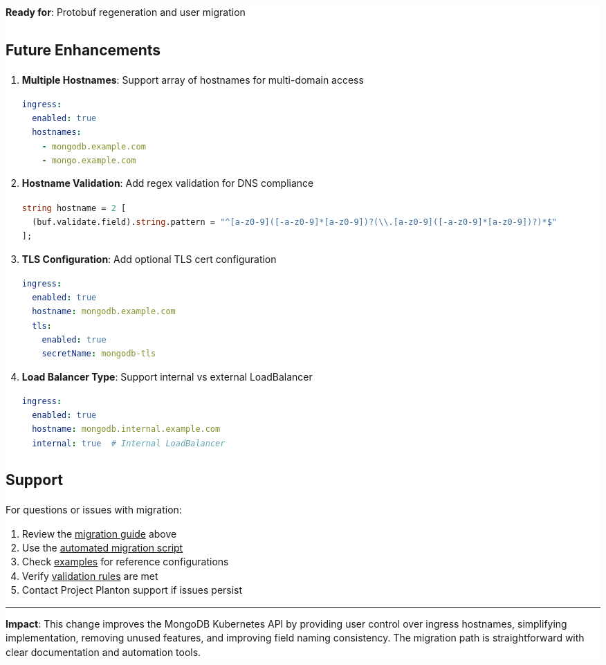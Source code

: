 **Ready for**: Protobuf regeneration and user migration

## Future Enhancements

1. **Multiple Hostnames**: Support array of hostnames for multi-domain access
   ```yaml
   ingress:
     enabled: true
     hostnames:
       - mongodb.example.com
       - mongo.example.com
   ```

2. **Hostname Validation**: Add regex validation for DNS compliance
   ```protobuf
   string hostname = 2 [
     (buf.validate.field).string.pattern = "^[a-z0-9]([-a-z0-9]*[a-z0-9])?(\\.[a-z0-9]([-a-z0-9]*[a-z0-9])?)*$"
   ];
   ```

3. **TLS Configuration**: Add optional TLS cert configuration
   ```yaml
   ingress:
     enabled: true
     hostname: mongodb.example.com
     tls:
       enabled: true
       secretName: mongodb-tls
   ```

4. **Load Balancer Type**: Support internal vs external LoadBalancer
   ```yaml
   ingress:
     enabled: true
     hostname: mongodb.internal.example.com
     internal: true  # Internal LoadBalancer
   ```

## Support

For questions or issues with migration:
1. Review the [migration guide](#migration-guide) above
2. Use the [automated migration script](#automated-migration-script)
3. Check [examples](#examples) for reference configurations
4. Verify [validation rules](#validation) are met
5. Contact Project Planton support if issues persist

---

**Impact**: This change improves the MongoDB Kubernetes API by providing user control over ingress hostnames, simplifying implementation, removing unused features, and improving field naming consistency. The migration path is straightforward with clear documentation and automation tools.

